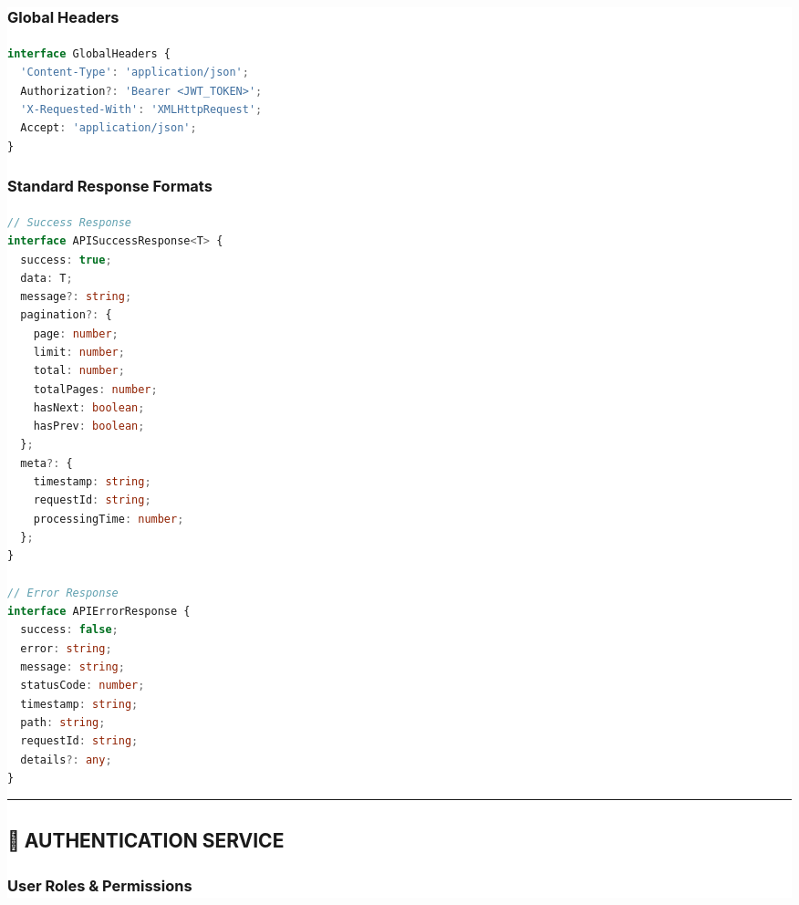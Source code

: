 ### **Global Headers**

```typescript
interface GlobalHeaders {
  'Content-Type': 'application/json';
  Authorization?: 'Bearer <JWT_TOKEN>';
  'X-Requested-With': 'XMLHttpRequest';
  Accept: 'application/json';
}
```

### **Standard Response Formats**

```typescript
// Success Response
interface APISuccessResponse<T> {
  success: true;
  data: T;
  message?: string;
  pagination?: {
    page: number;
    limit: number;
    total: number;
    totalPages: number;
    hasNext: boolean;
    hasPrev: boolean;
  };
  meta?: {
    timestamp: string;
    requestId: string;
    processingTime: number;
  };
}

// Error Response
interface APIErrorResponse {
  success: false;
  error: string;
  message: string;
  statusCode: number;
  timestamp: string;
  path: string;
  requestId: string;
  details?: any;
}
```

---

## 🔐 **AUTHENTICATION SERVICE**

### **User Roles & Permissions**
